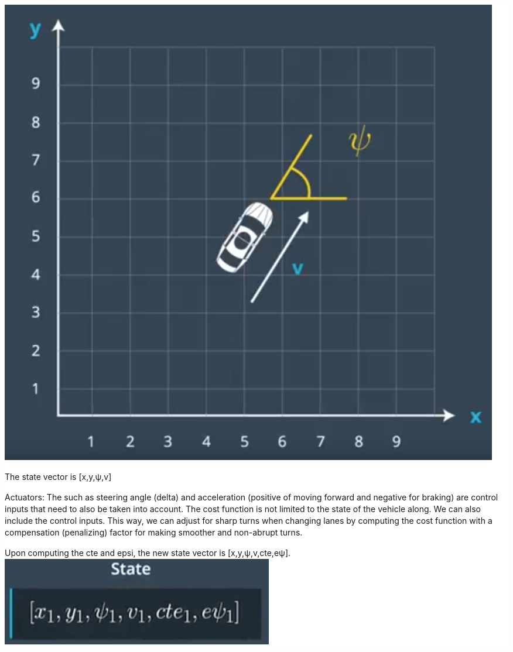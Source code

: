 ![MPC State](https://github.com/manopaul/Autonomous-Vehicles/blob/master/10%20-%20Model%20Predictive%20Control/images/State.png)

The state vector is [x,y,ψ,v]

Actuators: 
The such as steering angle (delta) and acceleration (positive of moving forward and negative for braking) are control inputs that need to also be taken into account. 
The cost function is not limited to the state of the vehicle along. We can also include the control inputs. This way, we can adjust for sharp turns when changing lanes by computing the cost function with a compensation (penalizing) factor for making smoother and non-abrupt turns. 

Upon computing the cte and epsi, the new state vector is [x,y,ψ,v,cte,eψ].
![MPC New State Vector](https://github.com/manopaul/Autonomous-Vehicles/blob/master/10%20-%20Model%20Predictive%20Control/images/State_Vector.png)
